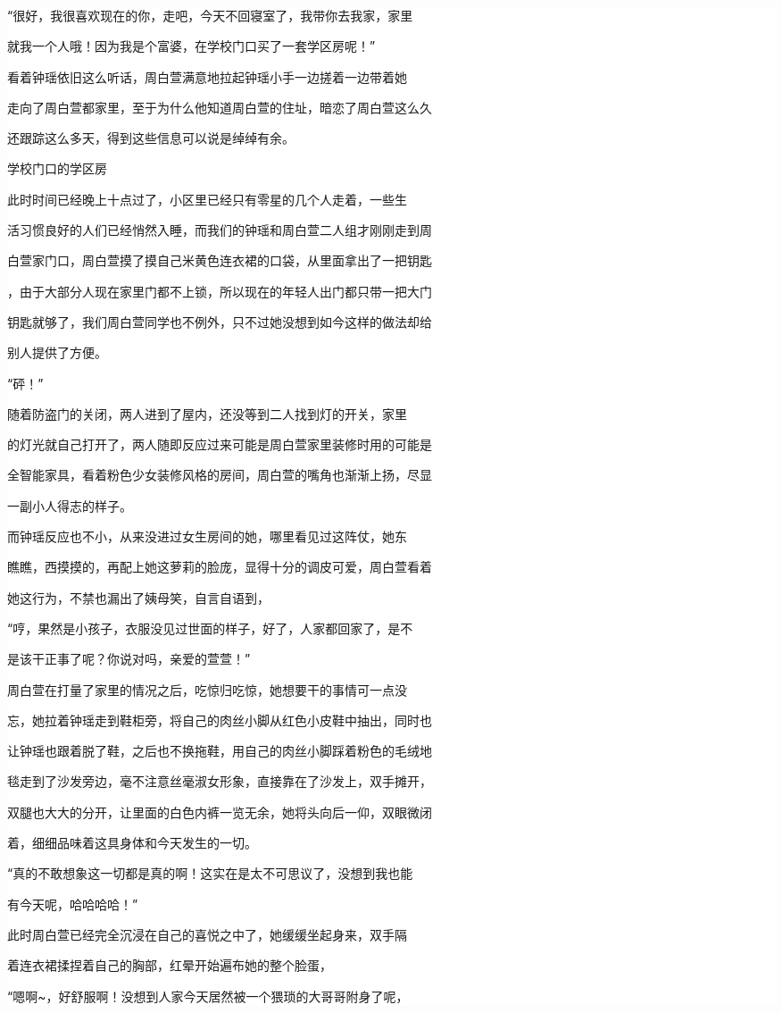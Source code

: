 “很好，我很喜欢现在的你，走吧，今天不回寝室了，我带你去我家，家里

就我一个人哦！因为我是个富婆，在学校门口买了一套学区房呢！”

看着钟瑶依旧这么听话，周白萱满意地拉起钟瑶小手一边搓着一边带着她

走向了周白萱都家里，至于为什么他知道周白萱的住址，暗恋了周白萱这么久

还跟踪这么多天，得到这些信息可以说是绰绰有余。

学校门口的学区房

此时时间已经晚上十点过了，小区里已经只有零星的几个人走着，一些生

活习惯良好的人们已经悄然入睡，而我们的钟瑶和周白萱二人组才刚刚走到周

白萱家门口，周白萱摸了摸自己米黄色连衣裙的口袋，从里面拿出了一把钥匙

，由于大部分人现在家里门都不上锁，所以现在的年轻人出门都只带一把大门

钥匙就够了，我们周白萱同学也不例外，只不过她没想到如今这样的做法却给

别人提供了方便。

“砰！”

随着防盗门的关闭，两人进到了屋内，还没等到二人找到灯的开关，家里

的灯光就自己打开了，两人随即反应过来可能是周白萱家里装修时用的可能是

全智能家具，看着粉色少女装修风格的房间，周白萱的嘴角也渐渐上扬，尽显

一副小人得志的样子。

而钟瑶反应也不小，从来没进过女生房间的她，哪里看见过这阵仗，她东

瞧瞧，西摸摸的，再配上她这萝莉的脸庞，显得十分的调皮可爱，周白萱看着

她这行为，不禁也漏出了姨母笑，自言自语到，

“哼，果然是小孩子，衣服没见过世面的样子，好了，人家都回家了，是不

是该干正事了呢？你说对吗，亲爱的萱萱！”

周白萱在打量了家里的情况之后，吃惊归吃惊，她想要干的事情可一点没

忘，她拉着钟瑶走到鞋柜旁，将自己的肉丝小脚从红色小皮鞋中抽出，同时也

让钟瑶也跟着脱了鞋，之后也不换拖鞋，用自己的肉丝小脚踩着粉色的毛绒地

毯走到了沙发旁边，毫不注意丝毫淑女形象，直接靠在了沙发上，双手摊开，

双腿也大大的分开，让里面的白色内裤一览无余，她将头向后一仰，双眼微闭

着，细细品味着这具身体和今天发生的一切。

“真的不敢想象这一切都是真的啊！这实在是太不可思议了，没想到我也能

有今天呢，哈哈哈哈！”

此时周白萱已经完全沉浸在自己的喜悦之中了，她缓缓坐起身来，双手隔

着连衣裙揉捏着自己的胸部，红晕开始遍布她的整个脸蛋，

“嗯啊~，好舒服啊！没想到人家今天居然被一个猥琐的大哥哥附身了呢，
